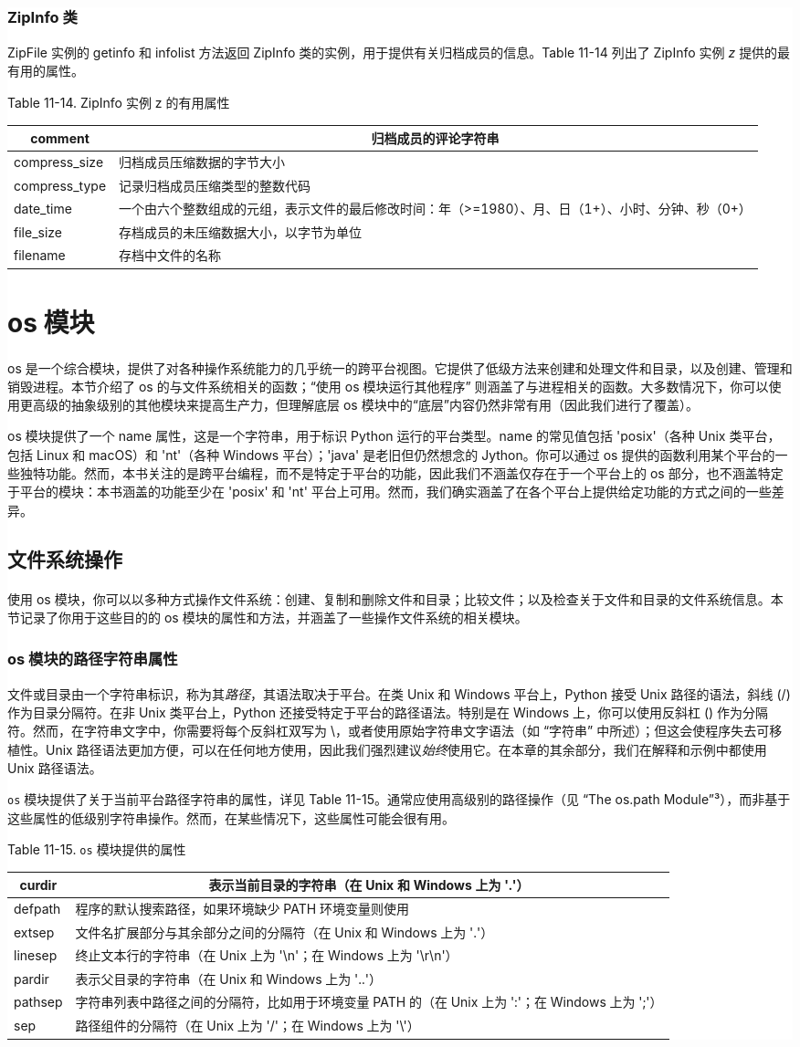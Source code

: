 ### ZipInfo 类

ZipFile 实例的 getinfo 和 infolist 方法返回 ZipInfo 类的实例，用于提供有关归档成员的信息。Table 11-14 列出了 ZipInfo 实例 *z* 提供的最有用的属性。

Table 11-14\. ZipInfo 实例 z 的有用属性

| comment | 归档成员的评论字符串 |
| --- | --- |
| compress_size | 归档成员压缩数据的字节大小 |
| compress_type | 记录归档成员压缩类型的整数代码 |
| date_time | 一个由六个整数组成的元组，表示文件的最后修改时间：年（>=1980）、月、日（1+）、小时、分钟、秒（0+） |
| file_size | 存档成员的未压缩数据大小，以字节为单位 |
| filename | 存档中文件的名称 |

# os 模块

os 是一个综合模块，提供了对各种操作系统能力的几乎统一的跨平台视图。它提供了低级方法来创建和处理文件和目录，以及创建、管理和销毁进程。本节介绍了 os 的与文件系统相关的函数；“使用 os 模块运行其他程序” 则涵盖了与进程相关的函数。大多数情况下，你可以使用更高级的抽象级别的其他模块来提高生产力，但理解底层 os 模块中的“底层”内容仍然非常有用（因此我们进行了覆盖）。

os 模块提供了一个 name 属性，这是一个字符串，用于标识 Python 运行的平台类型。name 的常见值包括 'posix'（各种 Unix 类平台，包括 Linux 和 macOS）和 'nt'（各种 Windows 平台）；'java' 是老旧但仍然想念的 Jython。你可以通过 os 提供的函数利用某个平台的一些独特功能。然而，本书关注的是跨平台编程，而不是特定于平台的功能，因此我们不涵盖仅存在于一个平台上的 os 部分，也不涵盖特定于平台的模块：本书涵盖的功能至少在 'posix' 和 'nt' 平台上可用。然而，我们确实涵盖了在各个平台上提供给定功能的方式之间的一些差异。

## 文件系统操作

使用 os 模块，你可以以多种方式操作文件系统：创建、复制和删除文件和目录；比较文件；以及检查关于文件和目录的文件系统信息。本节记录了你用于这些目的的 os 模块的属性和方法，并涵盖了一些操作文件系统的相关模块。

### os 模块的路径字符串属性

文件或目录由一个字符串标识，称为其*路径*，其语法取决于平台。在类 Unix 和 Windows 平台上，Python 接受 Unix 路径的语法，斜线 (/) 作为目录分隔符。在非 Unix 类平台上，Python 还接受特定于平台的路径语法。特别是在 Windows 上，你可以使用反斜杠 (\) 作为分隔符。然而，在字符串文字中，你需要将每个反斜杠双写为 \\，或者使用原始字符串文字语法（如 “字符串” 中所述）；但这会使程序失去可移植性。Unix 路径语法更加方便，可以在任何地方使用，因此我们强烈建议*始终*使用它。在本章的其余部分，我们在解释和示例中都使用 Unix 路径语法。

`os` 模块提供了关于当前平台路径字符串的属性，详见 Table 11-15。通常应使用高级别的路径操作（见 “The os.path Module”³），而非基于这些属性的低级别字符串操作。然而，在某些情况下，这些属性可能会很有用。

Table 11-15\. `os` 模块提供的属性

| curdir | 表示当前目录的字符串（在 Unix 和 Windows 上为 '.'） |
| --- | --- |
| defpath | 程序的默认搜索路径，如果环境缺少 PATH 环境变量则使用 |
| extsep | 文件名扩展部分与其余部分之间的分隔符（在 Unix 和 Windows 上为 '.'） |
| linesep | 终止文本行的字符串（在 Unix 上为 '\n'；在 Windows 上为 '\r\n'） |
| pardir | 表示父目录的字符串（在 Unix 和 Windows 上为 '..'） |
| pathsep | 字符串列表中路径之间的分隔符，比如用于环境变量 PATH 的（在 Unix 上为 ':'；在 Windows 上为 ';'） |
| sep | 路径组件的分隔符（在 Unix 上为 '/'；在 Windows 上为 '\\'） |

